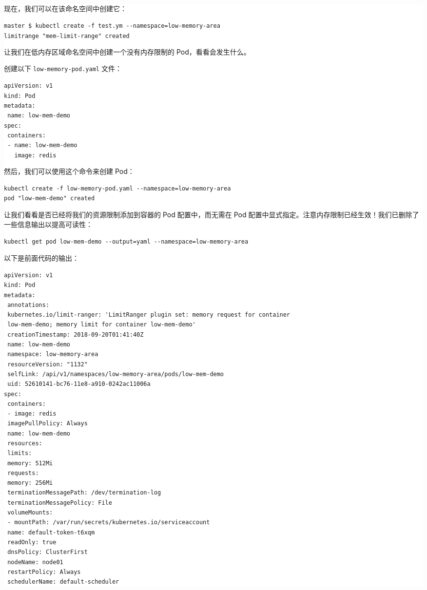 现在，我们可以在该命名空间中创建它：

```
master $ kubectl create -f test.ym --namespace=low-memory-area
limitrange "mem-limit-range" created
```

让我们在低内存区域命名空间中创建一个没有内存限制的 Pod，看看会发生什么。

创建以下 `low-memory-pod.yaml` 文件：

```
apiVersion: v1
kind: Pod
metadata:
 name: low-mem-demo
spec:
 containers:
 - name: low-mem-demo
   image: redis
```

然后，我们可以使用这个命令来创建 Pod：

```
kubectl create -f low-memory-pod.yaml --namespace=low-memory-area
pod "low-mem-demo" created
```

让我们看看是否已经将我们的资源限制添加到容器的 Pod 配置中，而无需在 Pod 配置中显式指定。注意内存限制已经生效！我们已删除了一些信息输出以提高可读性：

```
kubectl get pod low-mem-demo --output=yaml --namespace=low-memory-area
```

以下是前面代码的输出：

```
apiVersion: v1
kind: Pod
metadata:
 annotations:
 kubernetes.io/limit-ranger: 'LimitRanger plugin set: memory request for container
 low-mem-demo; memory limit for container low-mem-demo'
 creationTimestamp: 2018-09-20T01:41:40Z
 name: low-mem-demo
 namespace: low-memory-area
 resourceVersion: "1132"
 selfLink: /api/v1/namespaces/low-memory-area/pods/low-mem-demo
 uid: 52610141-bc76-11e8-a910-0242ac11006a
spec:
 containers:
 - image: redis
 imagePullPolicy: Always
 name: low-mem-demo
 resources:
 limits:
 memory: 512Mi
 requests:
 memory: 256Mi
 terminationMessagePath: /dev/termination-log
 terminationMessagePolicy: File
 volumeMounts:
 - mountPath: /var/run/secrets/kubernetes.io/serviceaccount
 name: default-token-t6xqm
 readOnly: true
 dnsPolicy: ClusterFirst
 nodeName: node01
 restartPolicy: Always
 schedulerName: default-scheduler
```